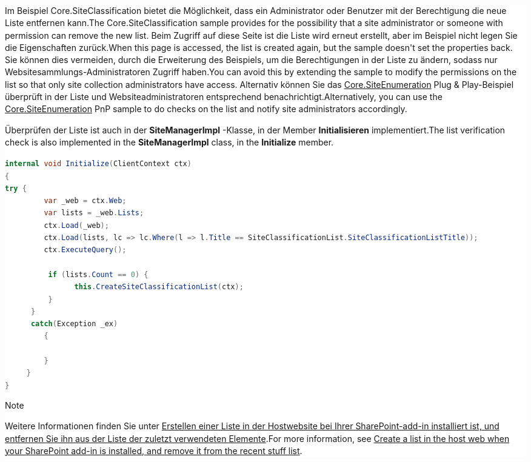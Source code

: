 <span data-ttu-id="55880-148">Im Beispiel Core.SiteClassification bietet die Möglichkeit, dass ein Administrator oder Benutzer mit der Berechtigung die neue Liste entfernen kann.</span><span class="sxs-lookup"><span data-stu-id="55880-148">The Core.SiteClassification sample provides for the possibility that a site administrator or someone with permission can remove the new list.</span></span> <span data-ttu-id="55880-149">Beim Zugriff auf diese Seite ist die Liste wird erneut erstellt, aber im Beispiel nicht legen Sie die Eigenschaften zurück.</span><span class="sxs-lookup"><span data-stu-id="55880-149">When this page is accessed, the list is created again, but the sample doesn't set the properties back.</span></span> <span data-ttu-id="55880-150">Sie können dies vermeiden, durch die Erweiterung des Beispiels, um die Berechtigungen in der Liste zu ändern, sodass nur Websitesammlungs-Administratoren Zugriff haben.</span><span class="sxs-lookup"><span data-stu-id="55880-150">You can avoid this by extending the sample to modify the permissions on the list so that only site collection administrators have access.</span></span> <span data-ttu-id="55880-151">Alternativ können Sie das [Core.SiteEnumeration](https://github.com/SharePoint/PnP/tree/dev/Scenarios/Core.SiteEnumeration) Plug & Play-Beispiel überprüft in der Liste und Websiteadministratoren entsprechend benachrichtigt.</span><span class="sxs-lookup"><span data-stu-id="55880-151">Alternatively, you can use the [Core.SiteEnumeration](https://github.com/SharePoint/PnP/tree/dev/Scenarios/Core.SiteEnumeration) PnP sample to do checks on the list and notify site administrators accordingly.</span></span>

<span data-ttu-id="55880-152">Überprüfen der Liste ist auch in der **SiteManagerImpl** -Klasse, in der Member **Initialisieren** implementiert.</span><span class="sxs-lookup"><span data-stu-id="55880-152">The list verification check is also implemented in the  **SiteManagerImpl** class, in the **Initialize** member.</span></span>

```C#
internal void Initialize(ClientContext ctx)
{
try {
         var _web = ctx.Web;
         var lists = _web.Lists;
         ctx.Load(_web);
         ctx.Load(lists, lc => lc.Where(l => l.Title == SiteClassificationList.SiteClassificationListTitle));
         ctx.ExecuteQuery();
                
          if (lists.Count == 0) {
                this.CreateSiteClassificationList(ctx); 
          }
      }
      catch(Exception _ex)
         {

         }
     }
}
```

> [!NOTE] 
> <span data-ttu-id="55880-153">Weitere Informationen finden Sie unter [Erstellen einer Liste in der Hostwebsite bei Ihrer SharePoint-add-in installiert ist, und entfernen Sie ihn aus der Liste der zuletzt verwendeten Elemente](http://blogs.technet.com/b/speschka/archive/2014/05/07/create-a-list-in-the-host-web-when-your-sharepoint-app-is-installed-and-remove-it-from-the-recent-stuff-list.aspx).</span><span class="sxs-lookup"><span data-stu-id="55880-153">For more information, see [Create a list in the host web when your SharePoint add-in is installed, and remove it from the recent stuff list](http://blogs.technet.com/b/speschka/archive/2014/05/07/create-a-list-in-the-host-web-when-your-sharepoint-app-is-installed-and-remove-it-from-the-recent-stuff-list.aspx).</span></span>
